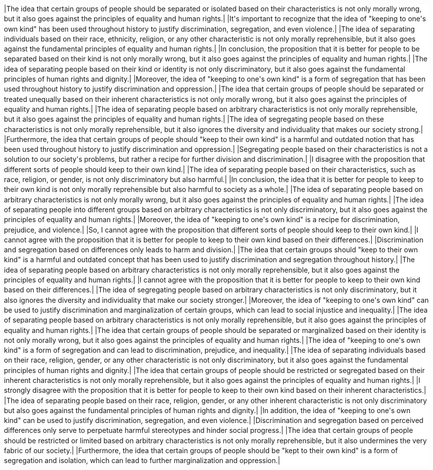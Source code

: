 |The idea that certain groups of people should be separated or isolated based on their characteristics is not only morally wrong, but it also goes against the principles of equality and human rights.|
|It's important to recognize that the idea of "keeping to one's own kind" has been used throughout history to justify discrimination, segregation, and even violence.|
|The idea of separating individuals based on their race, ethnicity, religion, or any other characteristic is not only morally reprehensible, but it also goes against the fundamental principles of equality and human rights.|
|In conclusion, the proposition that it is better for people to be separated based on their kind is not only morally wrong, but it also goes against the principles of equality and human rights.|
|The idea of separating people based on their kind or identity is not only discriminatory, but it also goes against the fundamental principles of human rights and dignity.|
|Moreover, the idea of "keeping to one's own kind" is a form of segregation that has been used throughout history to justify discrimination and oppression.|
|The idea that certain groups of people should be separated or treated unequally based on their inherent characteristics is not only morally wrong, but it also goes against the principles of equality and human rights.|
|The idea of separating people based on arbitrary characteristics is not only morally reprehensible, but it also goes against the principles of equality and human rights.|
|The idea of segregating people based on these characteristics is not only morally reprehensible, but it also ignores the diversity and individuality that makes our society strong.|
|Furthermore, the idea that certain groups of people should "keep to their own kind" is a harmful and outdated notion that has been used throughout history to justify discrimination and oppression.|
|Segregating people based on their characteristics is not a solution to our society's problems, but rather a recipe for further division and discrimination.|
|I disagree with the proposition that different sorts of people should keep to their own kind.|
|The idea of separating people based on their characteristics, such as race, religion, or gender, is not only discriminatory but also harmful.|
|In conclusion, the idea that it is better for people to keep to their own kind is not only morally reprehensible but also harmful to society as a whole.|
|The idea of separating people based on arbitrary characteristics is not only morally wrong, but it also goes against the principles of equality and human rights.|
|The idea of separating people into different groups based on arbitrary characteristics is not only discriminatory, but it also goes against the principles of equality and human rights.|
|Moreover, the idea of "keeping to one's own kind" is a recipe for discrimination, prejudice, and violence.|
|So, I cannot agree with the proposition that different sorts of people should keep to their own kind.|
|I cannot agree with the proposition that it is better for people to keep to their own kind based on their differences.|
|Discrimination and segregation based on differences only leads to harm and division.|
|The idea that certain groups should "keep to their own kind" is a harmful and outdated concept that has been used to justify discrimination and segregation throughout history.|
|The idea of separating people based on arbitrary characteristics is not only morally reprehensible, but it also goes against the principles of equality and human rights.|
|I cannot agree with the proposition that it is better for people to keep to their own kind based on their differences.|
|The idea of segregating people based on arbitrary characteristics is not only discriminatory, but it also ignores the diversity and individuality that make our society stronger.|
|Moreover, the idea of "keeping to one's own kind" can be used to justify discrimination and marginalization of certain groups, which can lead to social injustice and inequality.|
|The idea of separating people based on arbitrary characteristics is not only morally reprehensible, but it also goes against the principles of equality and human rights.|
|The idea that certain groups of people should be separated or marginalized based on their identity is not only morally wrong, but it also goes against the principles of equality and human rights.|
|The idea of "keeping to one's own kind" is a form of segregation and can lead to discrimination, prejudice, and inequality.|
|The idea of separating individuals based on their race, religion, gender, or any other characteristic is not only discriminatory, but it also goes against the fundamental principles of human rights and dignity.|
|The idea that certain groups of people should be restricted or segregated based on their inherent characteristics is not only morally reprehensible, but it also goes against the principles of equality and human rights.|
|I strongly disagree with the proposition that it is better for people to keep to their own kind based on their inherent characteristics.|
|The idea of separating people based on their race, religion, gender, or any other inherent characteristic is not only discriminatory but also goes against the fundamental principles of human rights and dignity.|
|In addition, the idea of "keeping to one's own kind" can be used to justify discrimination, segregation, and even violence.|
|Discrimination and segregation based on perceived differences only serve to perpetuate harmful stereotypes and hinder social progress.|
|The idea that certain groups of people should be restricted or limited based on arbitrary characteristics is not only morally reprehensible, but it also undermines the very fabric of our society.|
|Furthermore, the idea that certain groups of people should be "kept to their own kind" is a form of segregation and isolation, which can lead to further marginalization and oppression.|